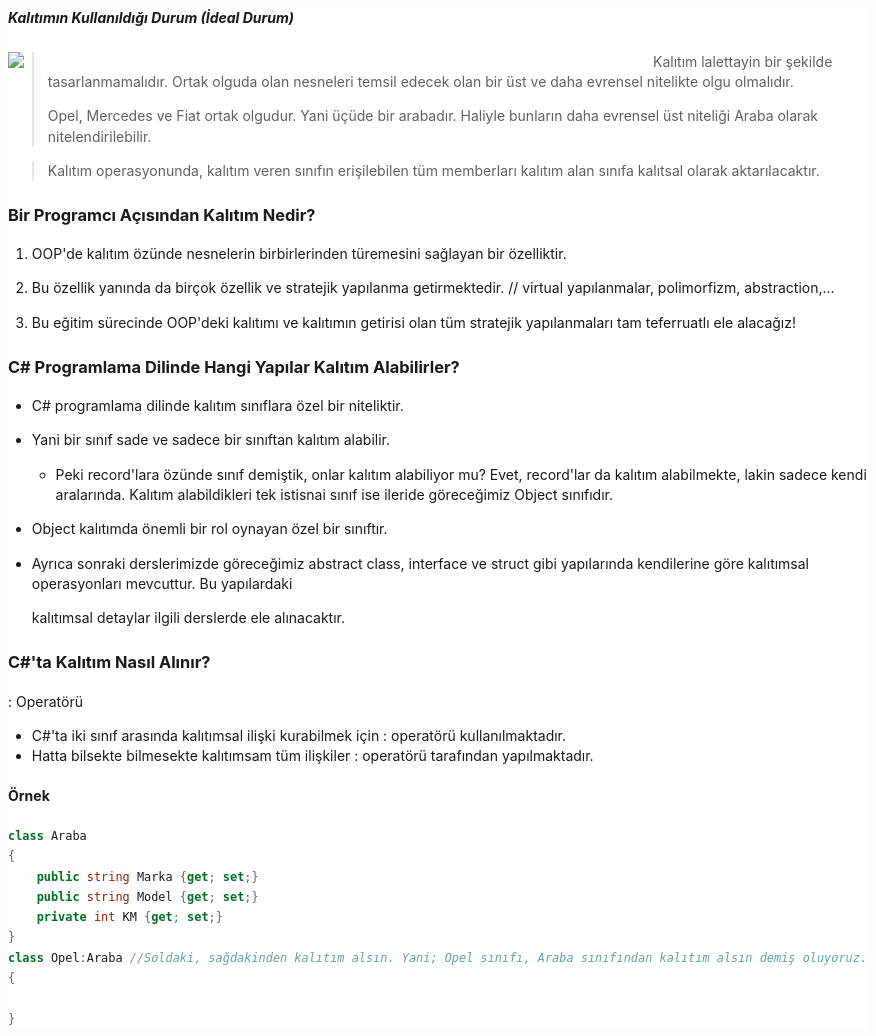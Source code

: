 

##### Kalıtımın Kullanıldığı Durum (İdeal Durum)

<img src= https://i.imgur.com/XneTqmQ.png width=75%, align=left />

> Kalıtım lalettayin bir şekilde tasarlanmamalıdır. Ortak olguda olan nesneleri temsil edecek olan bir üst ve daha evrensel nitelikte olgu olmalıdır.
>
> Opel, Mercedes ve Fiat ortak olgudur. Yani üçüde bir arabadır. Haliyle bunların daha evrensel üst niteliği Araba olarak nitelendirilebilir.

> Kalıtım operasyonunda, kalıtım veren sınıfın erişilebilen tüm memberları kalıtım alan sınıfa kalıtsal olarak aktarılacaktır.



### Bir Programcı Açısından Kalıtım Nedir?

1. OOP'de kalıtım özünde nesnelerin birbirlerinden türemesini sağlayan bir özelliktir.

2. Bu özellik yanında da birçok özellik ve stratejik yapılanma getirmektedir. // virtual yapılanmalar, polimorfizm, abstraction,...
3. Bu eğitim sürecinde OOP'deki kalıtımı ve kalıtımın getirisi olan tüm stratejik yapılanmaları tam teferruatlı ele alacağız!



### C# Programlama Dilinde Hangi Yapılar Kalıtım Alabilirler?

* C# programlama dilinde kalıtım sınıflara özel bir niteliktir.
* Yani bir sınıf sade ve sadece bir sınıftan kalıtım alabilir.
  * Peki record'lara özünde sınıf demiştik, onlar kalıtım alabiliyor mu?
    Evet, record'lar da kalıtım alabilmekte, lakin sadece kendi aralarında. Kalıtım alabildikleri tek istisnai sınıf ise ileride göreceğimiz Object sınıfıdır.
* Object kalıtımda önemli bir rol oynayan özel bir sınıftır.

* Ayrıca sonraki derslerimizde göreceğimiz abstract class, interface ve struct gibi yapılarında kendilerine göre kalıtımsal operasyonları mevcuttur. Bu yapılardaki

  kalıtımsal detaylar ilgili derslerde ele alınacaktır.



### C#'ta Kalıtım Nasıl Alınır?

: Operatörü

* C#'ta iki sınıf arasında kalıtımsal ilişki kurabilmek için : operatörü kullanılmaktadır.
* Hatta bilsekte bilmesekte kalıtımsam tüm ilişkiler : operatörü tarafından yapılmaktadır.



#### Örnek

```csharp
class Araba
{
    public string Marka {get; set;}
    public string Model {get; set;}
    private int KM {get; set;}
}
class Opel:Araba //Soldaki, sağdakinden kalıtım alsın. Yani; Opel sınıfı, Araba sınıfından kalıtım alsın demiş oluyoruz.
{
    
}
```
